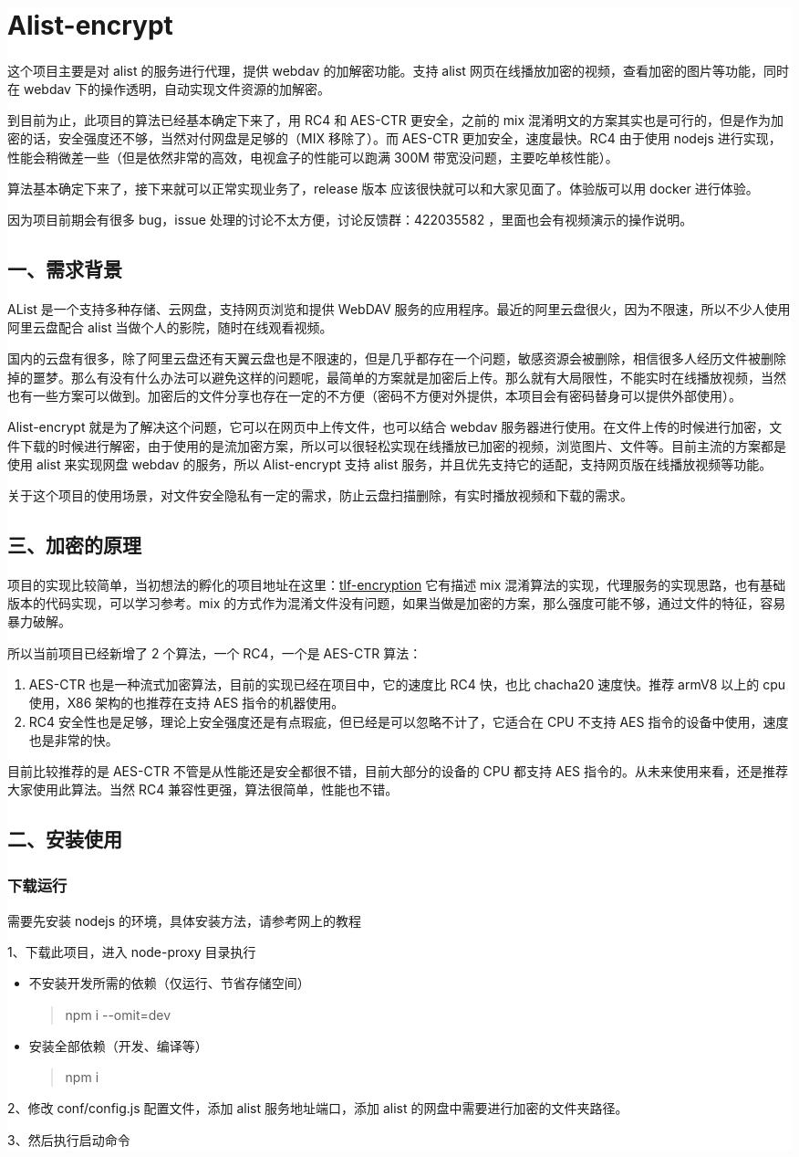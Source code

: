 # Alist-encrypt

这个项目主要是对 alist 的服务进行代理，提供 webdav 的加解密功能。支持 alist 网页在线播放加密的视频，查看加密的图片等功能，同时在 webdav 下的操作透明，自动实现文件资源的加解密。

到目前为止，此项目的算法已经基本确定下来了，用 RC4 和 AES-CTR 更安全，之前的 mix 混淆明文的方案其实也是可行的，但是作为加密的话，安全强度还不够，当然对付网盘是足够的（MIX 移除了）。而 AES-CTR 更加安全，速度最快。RC4 由于使用 nodejs 进行实现，性能会稍微差一些（但是依然非常的高效，电视盒子的性能可以跑满 300M 带宽没问题，主要吃单核性能）。

算法基本确定下来了，接下来就可以正常实现业务了，release 版本 应该很快就可以和大家见面了。体验版可以用 docker 进行体验。

因为项目前期会有很多 bug，issue 处理的讨论不太方便，讨论反馈群：422035582 ，里面也会有视频演示的操作说明。

## 一、需求背景

AList 是一个支持多种存储、云网盘，支持网页浏览和提供 WebDAV 服务的应用程序。最近的阿里云盘很火，因为不限速，所以不少人使用阿里云盘配合 alist 当做个人的影院，随时在线观看视频。

国内的云盘有很多，除了阿里云盘还有天翼云盘也是不限速的，但是几乎都存在一个问题，敏感资源会被删除，相信很多人经历文件被删除掉的噩梦。那么有没有什么办法可以避免这样的问题呢，最简单的方案就是加密后上传。那么就有大局限性，不能实时在线播放视频，当然也有一些方案可以做到。加密后的文件分享也存在一定的不方便（密码不方便对外提供，本项目会有密码替身可以提供外部使用）。

Alist-encrypt 就是为了解决这个问题，它可以在网页中上传文件，也可以结合 webdav 服务器进行使用。在文件上传的时候进行加密，文件下载的时候进行解密，由于使用的是流加密方案，所以可以很轻松实现在线播放已加密的视频，浏览图片、文件等。目前主流的方案都是使用 alist 来实现网盘 webdav 的服务，所以 Alist-encrypt 支持 alist 服务，并且优先支持它的适配，支持网页版在线播放视频等功能。

关于这个项目的使用场景，对文件安全隐私有一定的需求，防止云盘扫描删除，有实时播放视频和下载的需求。

## 三、加密的原理

项目的实现比较简单，当初想法的孵化的项目地址在这里：[tlf-encryption](https://github.com/traceless/tlf-encryption) 它有描述 mix 混淆算法的实现，代理服务的实现思路，也有基础版本的代码实现，可以学习参考。mix 的方式作为混淆文件没有问题，如果当做是加密的方案，那么强度可能不够，通过文件的特征，容易暴力破解。

所以当前项目已经新增了 2 个算法，一个 RC4，一个是 AES-CTR 算法：

1. AES-CTR 也是一种流式加密算法，目前的实现已经在项目中，它的速度比 RC4 快，也比 chacha20 速度快。推荐 armV8 以上的 cpu 使用，X86 架构的也推荐在支持 AES 指令的机器使用。
2. RC4 安全性也是足够，理论上安全强度还是有点瑕疵，但已经是可以忽略不计了，它适合在 CPU 不支持 AES 指令的设备中使用，速度也是非常的快。

目前比较推荐的是 AES-CTR 不管是从性能还是安全都很不错，目前大部分的设备的 CPU 都支持 AES 指令的。从未来使用来看，还是推荐大家使用此算法。当然 RC4 兼容性更强，算法很简单，性能也不错。

## 二、安装使用

### 下载运行

需要先安装 nodejs 的环境，具体安装方法，请参考网上的教程

1、下载此项目，进入 node-proxy 目录执行

- 不安装开发所需的依赖（仅运行、节省存储空间）
  > npm i --omit=dev
- 安装全部依赖（开发、编译等）
  > npm i

2、修改 conf/config.js 配置文件，添加 alist 服务地址端口，添加 alist 的网盘中需要进行加密的文件夹路径。

3、然后执行启动命令
